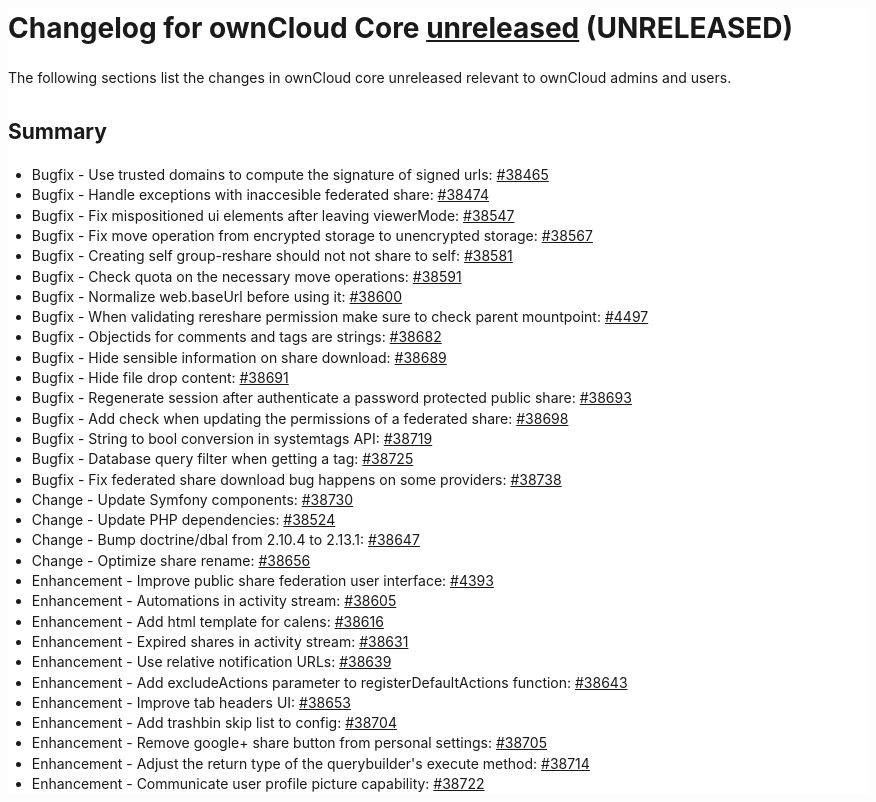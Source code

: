 Changelog for ownCloud Core [unreleased] (UNRELEASED)
=======================================
The following sections list the changes in ownCloud core unreleased relevant to
ownCloud admins and users.

[unreleased]: https://github.com/owncloud/core/compare/v10.7.0...master

Summary
-------

* Bugfix - Use trusted domains to compute the signature of signed urls: [#38465](https://github.com/owncloud/core/pull/38465)
* Bugfix - Handle exceptions with inaccesible federated share: [#38474](https://github.com/owncloud/core/pull/38474)
* Bugfix - Fix mispositioned ui elements after leaving viewerMode: [#38547](https://github.com/owncloud/core/issues/38547)
* Bugfix - Fix move operation from encrypted storage to unencrypted storage: [#38567](https://github.com/owncloud/core/pull/38567)
* Bugfix - Creating self group-reshare should not not share to self: [#38581](https://github.com/owncloud/core/pull/38581)
* Bugfix - Check quota on the necessary move operations: [#38591](https://github.com/owncloud/core/pull/38591)
* Bugfix - Normalize web.baseUrl before using it: [#38600](https://github.com/owncloud/core/issues/38600)
* Bugfix - When validating rereshare permission make sure to check parent mountpoint: [#4497](https://github.com/owncloud/enterprise/issues/4497)
* Bugfix - Objectids for comments and tags are strings: [#38682](https://github.com/owncloud/core/pull/38682)
* Bugfix - Hide sensible information on share download: [#38689](https://github.com/owncloud/core/pull/38689)
* Bugfix - Hide file drop content: [#38691](https://github.com/owncloud/core/pull/38691)
* Bugfix - Regenerate session after authenticate a password protected public share: [#38693](https://github.com/owncloud/core/pull/38693)
* Bugfix - Add check when updating the permissions of a federated share: [#38698](https://github.com/owncloud/core/pull/38698)
* Bugfix - String to bool conversion in systemtags API: [#38719](https://github.com/owncloud/core/pull/38719)
* Bugfix - Database query filter when getting a tag: [#38725](https://github.com/owncloud/core/pull/38725)
* Bugfix - Fix federated share download bug happens on some providers: [#38738](https://github.com/owncloud/core/pull/38738)
* Change - Update Symfony components: [#38730](https://github.com/owncloud/core/pull/38730)
* Change - Update PHP dependencies: [#38524](https://github.com/owncloud/core/pull/38524)
* Change - Bump doctrine/dbal from 2.10.4 to 2.13.1: [#38647](https://github.com/owncloud/core/pull/38647)
* Change - Optimize share rename: [#38656](https://github.com/owncloud/core/pull/38656)
* Enhancement - Improve public share federation user interface: [#4393](https://github.com/owncloud/enterprise/issues/4393)
* Enhancement - Automations in activity stream: [#38605](https://github.com/owncloud/core/pull/38605)
* Enhancement - Add html template for calens: [#38616](https://github.com/owncloud/core/pull/38616)
* Enhancement - Expired shares in activity stream: [#38631](https://github.com/owncloud/core/pull/38631)
* Enhancement - Use relative notification URLs: [#38639](https://github.com/owncloud/core/pull/38639)
* Enhancement - Add excludeActions parameter to registerDefaultActions function: [#38643](https://github.com/owncloud/core/pull/38643)
* Enhancement - Improve tab headers UI: [#38653](https://github.com/owncloud/core/pull/38653)
* Enhancement - Add trashbin skip list to config: [#38704](https://github.com/owncloud/core/pull/38704)
* Enhancement - Remove google+ share button from personal settings: [#38705](https://github.com/owncloud/core/pull/38705)
* Enhancement - Adjust the return type of the querybuilder's execute method: [#38714](https://github.com/owncloud/core/pull/38714)
* Enhancement - Communicate user profile picture capability: [#38722](https://github.com/owncloud/core/pull/38722)

[10.7.0]: https://github.com/owncloud/core/compare/v10.6.0...v10.7.0
[10.6.0]: https://github.com/owncloud/core/compare/v10.5.0...v10.6.0
[10.5.0]: https://github.com/owncloud/core/compare/v10.4.1...v10.5.0